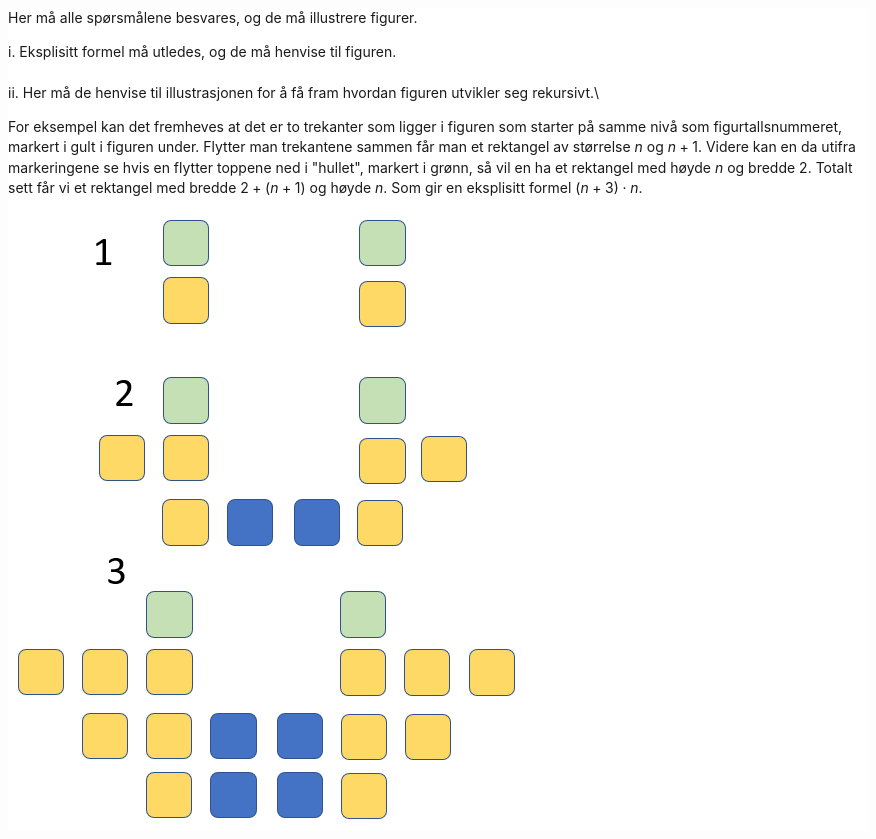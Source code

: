 Her må alle spørsmålene besvares, og de må
illustrere figurer.  

i.  Eksplisitt formel må utledes, og de må henvise til figuren.\
\
ii. Her må de henvise til illustrasjonen for å få fram hvordan
figuren utvikler seg rekursivt.\

For eksempel kan det fremheves at det er to trekanter som ligger i figuren som starter på samme nivå som figurtallsnummeret, markert i gult i figuren under. Flytter man trekantene sammen får man et rektangel av størrelse $n$ og $n+1$.  Videre kan en da utifra markeringene se hvis en flytter toppene ned i "hullet", markert i grønn, så vil en ha et rektangel med høyde $n$ og bredde $2$. Totalt sett får vi et rektangel med bredde $2 + (n+1)$ og høyde $n$. Som gir en eksplisitt formel $(n+3)\cdot n$.

![](https://raw.githubusercontent.com/Andremartiny/MA-173/main/img/2023-04-21-13-28-48.png)
